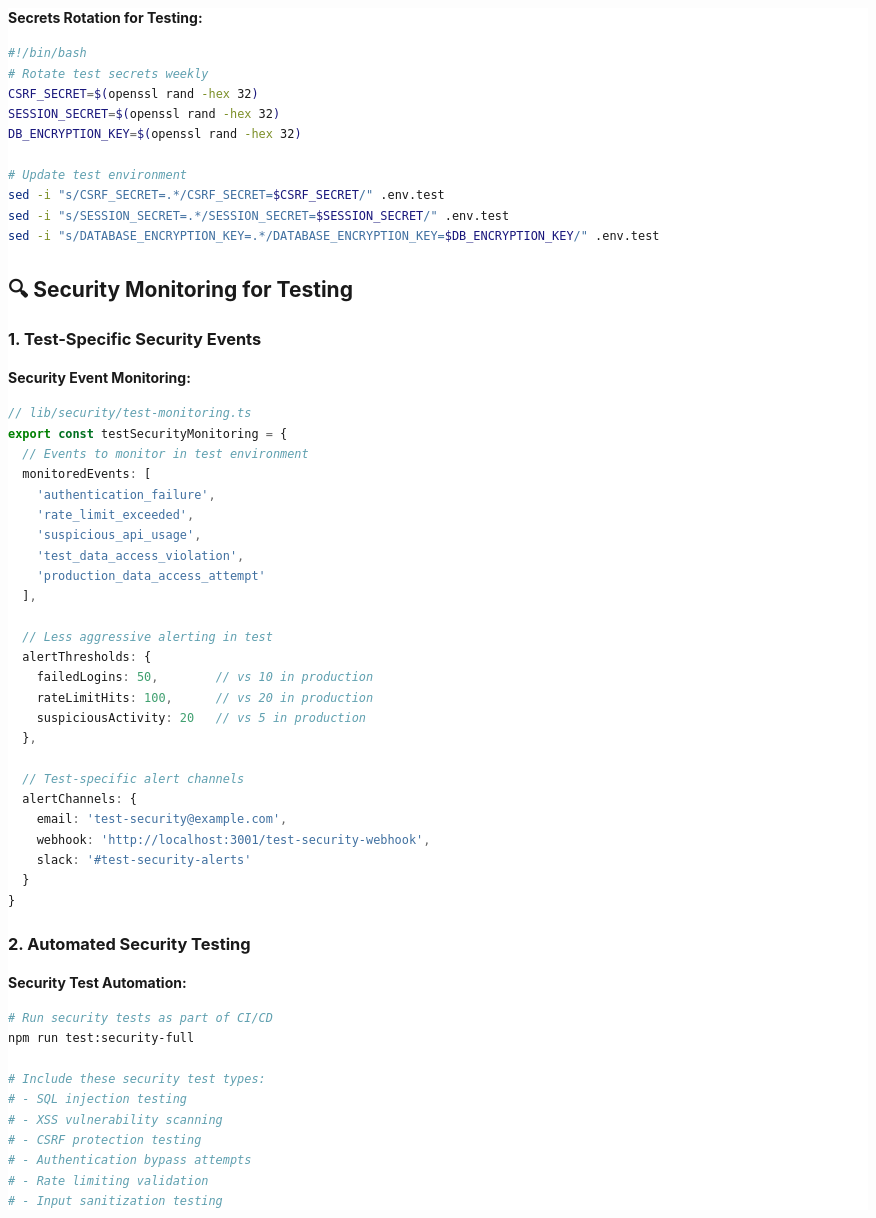 **Secrets Rotation for Testing:**
```bash
#!/bin/bash
# Rotate test secrets weekly
CSRF_SECRET=$(openssl rand -hex 32)
SESSION_SECRET=$(openssl rand -hex 32)
DB_ENCRYPTION_KEY=$(openssl rand -hex 32)

# Update test environment
sed -i "s/CSRF_SECRET=.*/CSRF_SECRET=$CSRF_SECRET/" .env.test
sed -i "s/SESSION_SECRET=.*/SESSION_SECRET=$SESSION_SECRET/" .env.test
sed -i "s/DATABASE_ENCRYPTION_KEY=.*/DATABASE_ENCRYPTION_KEY=$DB_ENCRYPTION_KEY/" .env.test
```

## 🔍 Security Monitoring for Testing

### 1. Test-Specific Security Events

**Security Event Monitoring:**
```typescript
// lib/security/test-monitoring.ts
export const testSecurityMonitoring = {
  // Events to monitor in test environment
  monitoredEvents: [
    'authentication_failure',
    'rate_limit_exceeded',
    'suspicious_api_usage',
    'test_data_access_violation',
    'production_data_access_attempt'
  ],
  
  // Less aggressive alerting in test
  alertThresholds: {
    failedLogins: 50,        // vs 10 in production
    rateLimitHits: 100,      // vs 20 in production
    suspiciousActivity: 20   // vs 5 in production
  },
  
  // Test-specific alert channels
  alertChannels: {
    email: 'test-security@example.com',
    webhook: 'http://localhost:3001/test-security-webhook',
    slack: '#test-security-alerts'
  }
}
```

### 2. Automated Security Testing

**Security Test Automation:**
```bash
# Run security tests as part of CI/CD
npm run test:security-full

# Include these security test types:
# - SQL injection testing
# - XSS vulnerability scanning  
# - CSRF protection testing
# - Authentication bypass attempts
# - Rate limiting validation
# - Input sanitization testing
```
